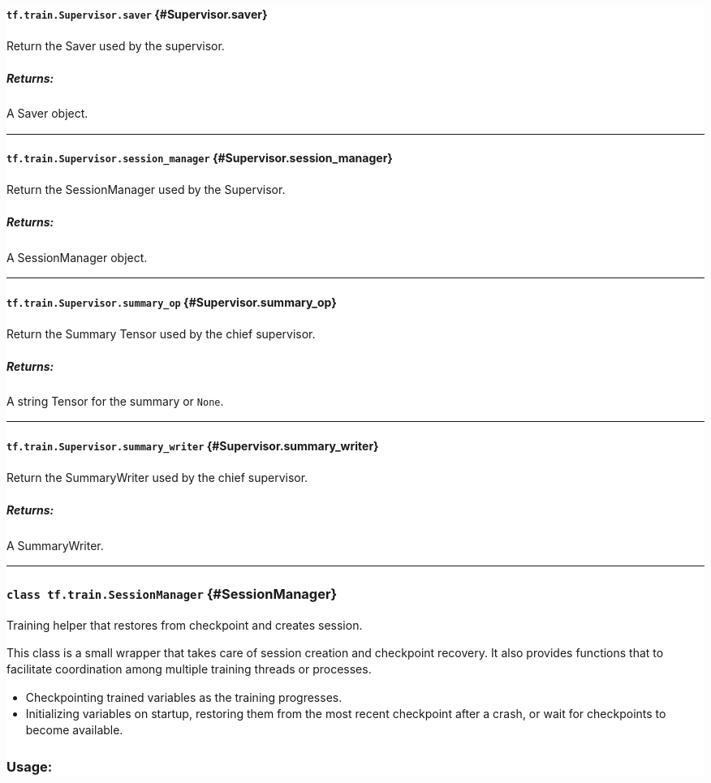 #### `tf.train.Supervisor.saver` {#Supervisor.saver}

Return the Saver used by the supervisor.

##### Returns:

  A Saver object.


- - -

#### `tf.train.Supervisor.session_manager` {#Supervisor.session_manager}

Return the SessionManager used by the Supervisor.

##### Returns:

  A SessionManager object.


- - -

#### `tf.train.Supervisor.summary_op` {#Supervisor.summary_op}

Return the Summary Tensor used by the chief supervisor.

##### Returns:

  A string Tensor for the summary or `None`.


- - -

#### `tf.train.Supervisor.summary_writer` {#Supervisor.summary_writer}

Return the SummaryWriter used by the chief supervisor.

##### Returns:

  A SummaryWriter.



- - -

### `class tf.train.SessionManager` {#SessionManager}

Training helper that restores from checkpoint and creates session.

This class is a small wrapper that takes care of session creation and
checkpoint recovery. It also provides functions that to facilitate
coordination among multiple training threads or processes.

* Checkpointing trained variables as the training progresses.
* Initializing variables on startup, restoring them from the most recent
  checkpoint after a crash, or wait for checkpoints to become available.

### Usage:
